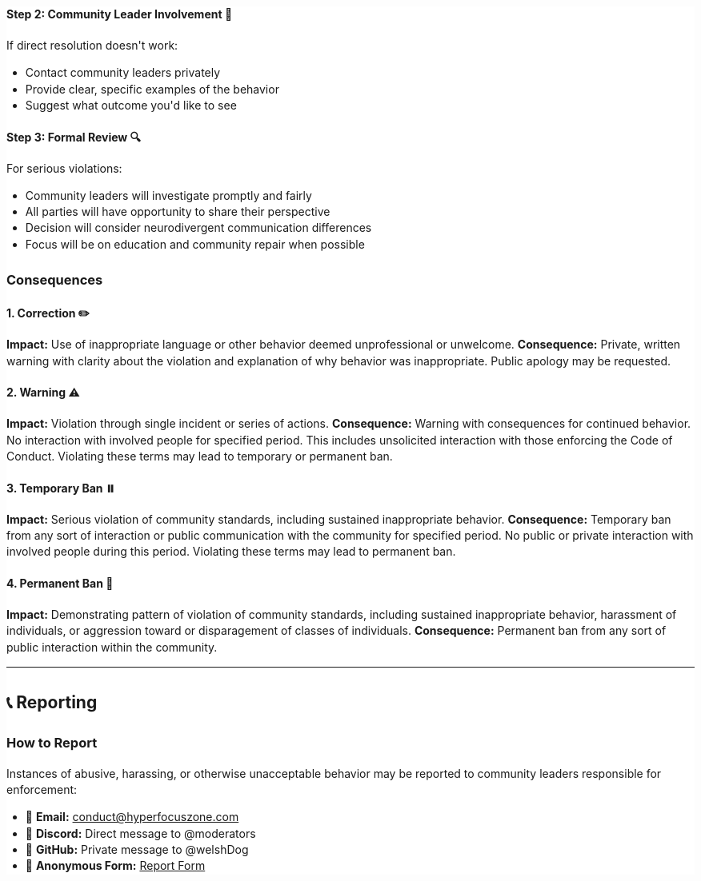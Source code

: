 #### **Step 2: Community Leader Involvement** 👥
If direct resolution doesn't work:
- Contact community leaders privately
- Provide clear, specific examples of the behavior
- Suggest what outcome you'd like to see

#### **Step 3: Formal Review** 🔍
For serious violations:
- Community leaders will investigate promptly and fairly
- All parties will have opportunity to share their perspective  
- Decision will consider neurodivergent communication differences
- Focus will be on education and community repair when possible

### **Consequences**

#### **1. Correction** ✏️
**Impact:** Use of inappropriate language or other behavior deemed unprofessional or unwelcome.
**Consequence:** Private, written warning with clarity about the violation and explanation of why behavior was inappropriate. Public apology may be requested.

#### **2. Warning** ⚠️
**Impact:** Violation through single incident or series of actions.
**Consequence:** Warning with consequences for continued behavior. No interaction with involved people for specified period. This includes unsolicited interaction with those enforcing the Code of Conduct. Violating these terms may lead to temporary or permanent ban.

#### **3. Temporary Ban** ⏸️
**Impact:** Serious violation of community standards, including sustained inappropriate behavior.
**Consequence:** Temporary ban from any sort of interaction or public communication with the community for specified period. No public or private interaction with involved people during this period. Violating these terms may lead to permanent ban.

#### **4. Permanent Ban** 🚫
**Impact:** Demonstrating pattern of violation of community standards, including sustained inappropriate behavior, harassment of individuals, or aggression toward or disparagement of classes of individuals.
**Consequence:** Permanent ban from any sort of public interaction within the community.

---

## 📞 **Reporting**

### **How to Report**
Instances of abusive, harassing, or otherwise unacceptable behavior may be reported to community leaders responsible for enforcement:

- 📧 **Email:** conduct@hyperfocuszone.com
- 💬 **Discord:** Direct message to @moderators
- 📝 **GitHub:** Private message to @welshDog
- 📱 **Anonymous Form:** [Report Form](https://hyperfocuszone.com/report)
